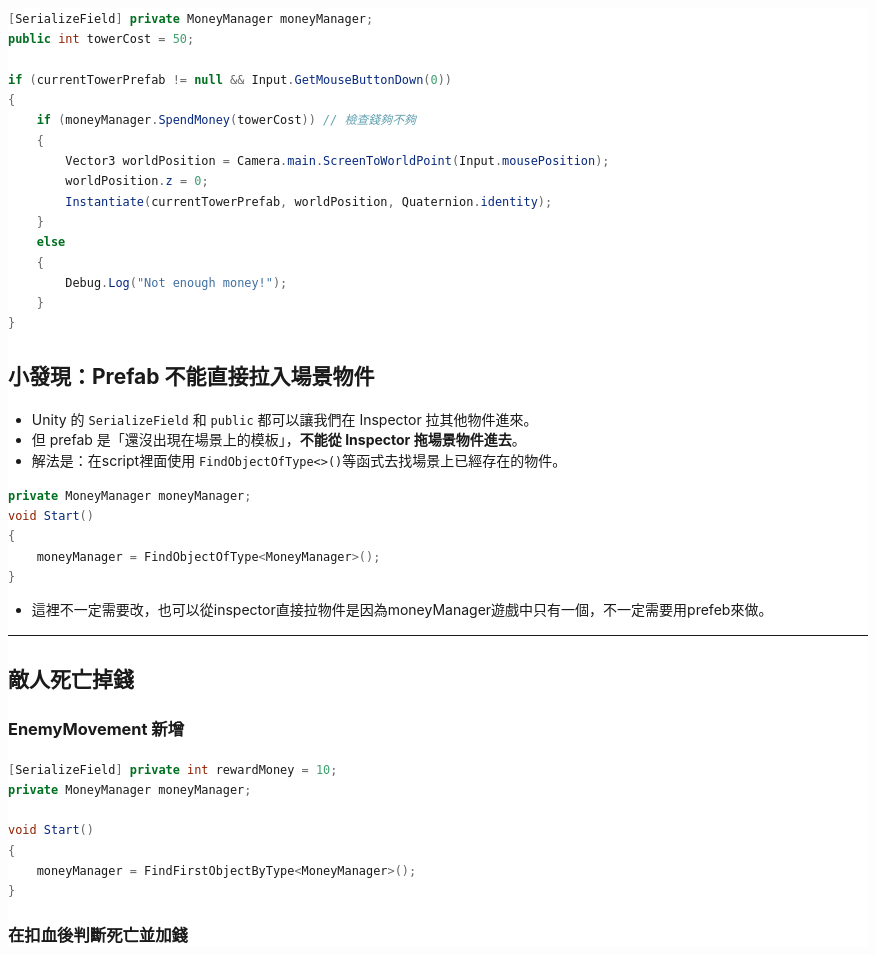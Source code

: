 ```csharp
[SerializeField] private MoneyManager moneyManager;
public int towerCost = 50;

if (currentTowerPrefab != null && Input.GetMouseButtonDown(0))
{
    if (moneyManager.SpendMoney(towerCost)) // 檢查錢夠不夠
    {
        Vector3 worldPosition = Camera.main.ScreenToWorldPoint(Input.mousePosition);
        worldPosition.z = 0;
        Instantiate(currentTowerPrefab, worldPosition, Quaternion.identity);
    }
    else
    {
        Debug.Log("Not enough money!");
    }
}
```


## 小發現：Prefab 不能直接拉入場景物件

- Unity 的 `SerializeField` 和 `public` 都可以讓我們在 Inspector 拉其他物件進來。
- 但 prefab 是「還沒出現在場景上的模板」，**不能從 Inspector 拖場景物件進去**。
- 解法是：在script裡面使用 `FindObjectOfType<>()`等函式去找場景上已經存在的物件。

```csharp
private MoneyManager moneyManager;
void Start()
{
    moneyManager = FindObjectOfType<MoneyManager>();
}
```

- 這裡不一定需要改，也可以從inspector直接拉物件是因為moneyManager遊戲中只有一個，不一定需要用prefeb來做。

---

## 敵人死亡掉錢

### EnemyMovement 新增

```csharp
[SerializeField] private int rewardMoney = 10;
private MoneyManager moneyManager;

void Start()
{
    moneyManager = FindFirstObjectByType<MoneyManager>();
}
```

### 在扣血後判斷死亡並加錢
